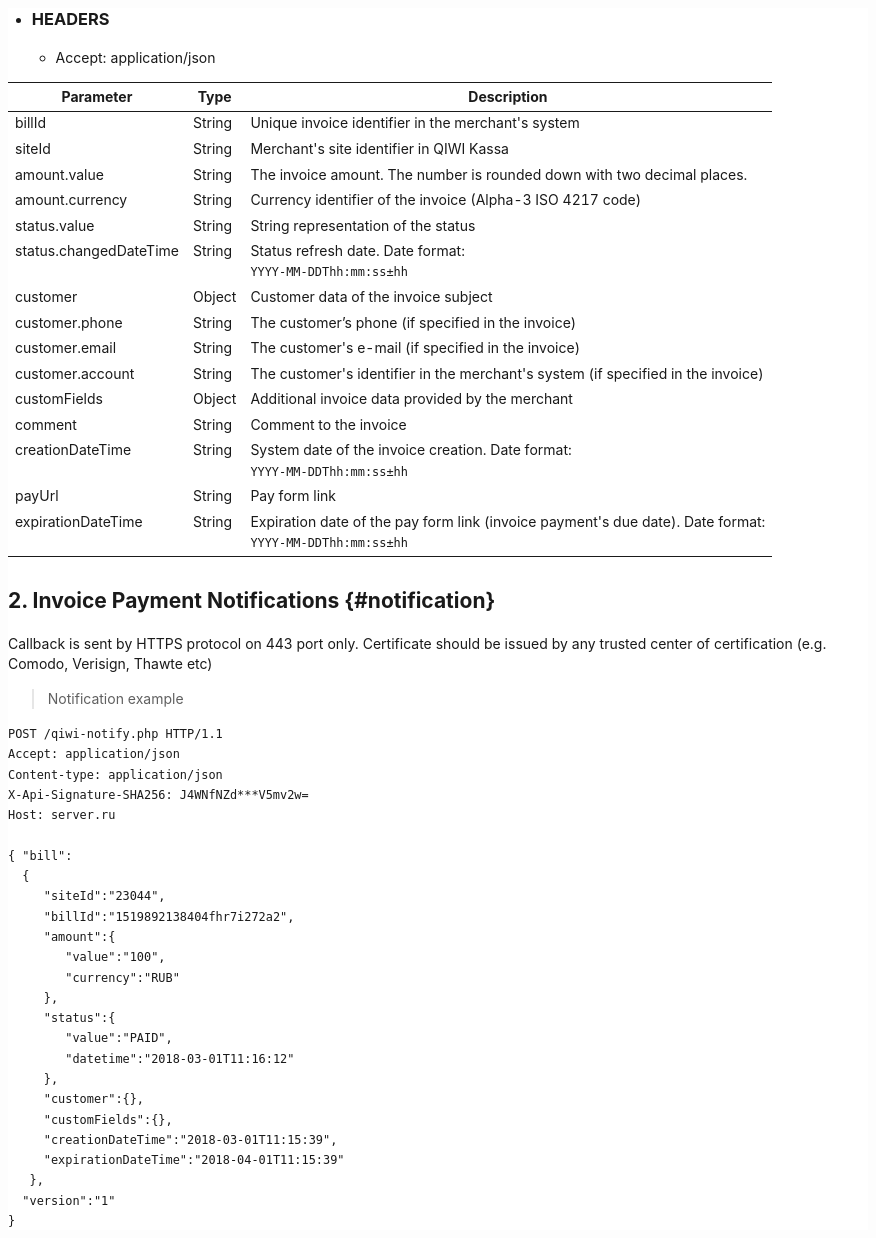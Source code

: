<ul class="nestedList header">
    <li><h3>HEADERS</h3>
        <ul>
             <li>Accept: application/json</li>
        </ul>
    </li>
</ul>

Parameter|Type|Description
--------|---|--------
billId|String|Unique invoice identifier in the merchant's system
siteId|String|Merchant's site identifier in QIWI Kassa
amount.value|String|The invoice amount. The number is rounded down with two decimal places.
amount.currency|String|Currency identifier of the invoice (Alpha-3 ISO 4217 code)
status.value|String | String representation of the status
status.changedDateTime|String|Status refresh date. Date format:<br>`YYYY-MM-DDThh:mm:ss±hh`
customer|Object | Customer data of the invoice subject
customer.phone|String | The customer’s phone (if specified in the invoice)
customer.email|String|The customer's e-mail  (if specified in the invoice)
customer.account| String|The customer's identifier in the merchant's system (if specified in the invoice)
customFields|Object|Additional invoice data provided by the merchant
comment|String|Comment to the invoice
creationDateTime|String|System date of the invoice creation. Date format:<br>`YYYY-MM-DDThh:mm:ss±hh`
payUrl|String|Pay form link
expirationDateTime|String|Expiration date of the pay form link (invoice payment's due date). Date format:<br>`YYYY-MM-DDThh:mm:ss±hh`

## 2. Invoice Payment Notifications {#notification}

<aside class="warning">
Callback is sent by HTTPS protocol on 443 port only.
Certificate should be issued by any trusted center of certification (e.g. Comodo, Verisign, Thawte etc)
</aside>

 >Notification example

~~~http
POST /qiwi-notify.php HTTP/1.1
Accept: application/json
Content-type: application/json
X-Api-Signature-SHA256: J4WNfNZd***V5mv2w=
Host: server.ru

{ "bill":
  {
     "siteId":"23044",
     "billId":"1519892138404fhr7i272a2",
     "amount":{
        "value":"100",
        "currency":"RUB"
     },
     "status":{
        "value":"PAID",
        "datetime":"2018-03-01T11:16:12"
     },
     "customer":{},
     "customFields":{},
     "creationDateTime":"2018-03-01T11:15:39",
     "expirationDateTime":"2018-04-01T11:15:39"
   },
  "version":"1"
}
~~~